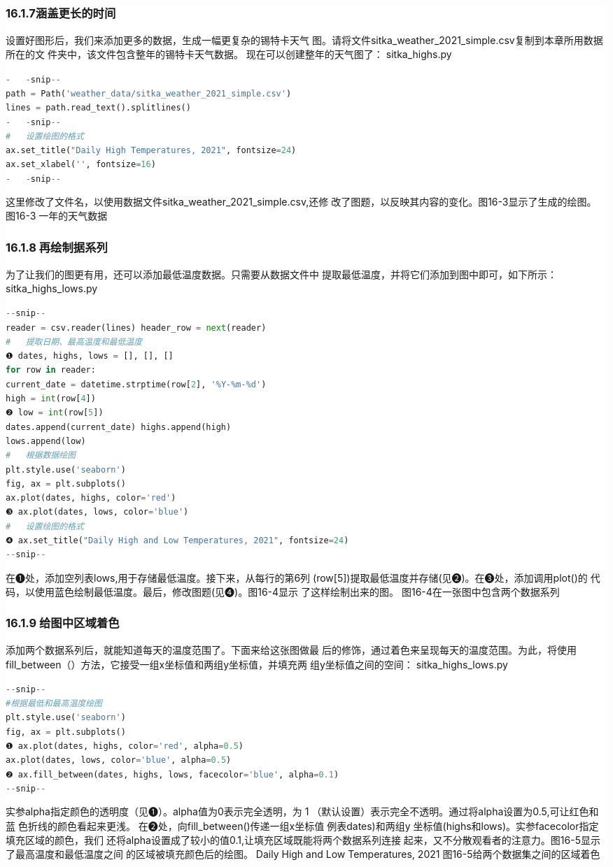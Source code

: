 ### 16.1.7涵盖更长的时间
设置好图形后，我们来添加更多的数据，生成一幅更复杂的锡特卡天气 图。请将文件sitka_weather_2021_simple.csv复制到本章所用数据所在的文 件夹中，该文件包含整年的锡特卡天气数据。
现在可以创建整年的天气图了：
sitka_highs.py
```python
-	-snip--
path = Path('weather_data/sitka_weather_2021_simple.csv')
lines = path.read_text().splitlines()
-	-snip--
#	设置绘图的格式
ax.set_title("Daily High Temperatures, 2021", fontsize=24)
ax.set_xlabel('', fontsize=16)
-	-snip--
```
这里修改了文件名，以使用数据文件sitka_weather_2021_simple.csv,还修 改了图题，以反映其内容的变化。图16-3显示了生成的绘图。
图16-3 一年的天气数据

### 16.1.8	再绘制据系列
为了让我们的图更有用，还可以添加最低温度数据。只需要从数据文件中 提取最低温度，并将它们添加到图中即可，如下所示：
sitka_highs_lows.py
```python
--snip--
reader = csv.reader(lines) header_row = next(reader)
#	提取日期、最高温度和最低温度
❶ dates, highs, lows = [], [], []
for row in reader:
current_date = datetime.strptime(row[2], '%Y-%m-%d')
high = int(row[4])
❷ low = int(row[5])
dates.append(current_date) highs.append(high)
lows.append(low)
#	根据数据绘图
plt.style.use('seaborn')
fig, ax = plt.subplots()
ax.plot(dates, highs, color='red')
❸ ax.plot(dates, lows, color='blue')
#	设置绘图的格式
❹ ax.set_title("Daily High and Low Temperatures, 2021", fontsize=24)
--snip--
```
在❶处，添加空列表lows,用于存储最低温度。接下来，从每行的第6列 (row[5])提取最低温度并存储(见❷)。在❸处，添加调用plot()的 代码，以使用蓝色绘制最低温度。最后，修改图题(见❹)。图16-4显示 了这样绘制出来的图。
图16-4在一张图中包含两个数据系列

### 16.1.9	给图中区域着色
添加两个数据系列后，就能知道每天的温度范围了。下面来给这张图做最 后的修饰，通过着色来呈现每天的温度范围。为此，将使用 fill_between（）方法，它接受一组x坐标值和两组y坐标值，并填充两 组y坐标值之间的空间：
sitka_highs_lows.py
```python
--snip--
#根据最低和最高温度绘图
plt.style.use('seaborn')
fig, ax = plt.subplots()
❶ ax.plot(dates, highs, color='red', alpha=0.5)
ax.plot(dates, lows, color='blue', alpha=0.5)
❷ ax.fill_between(dates, highs, lows, facecolor='blue', alpha=0.1)
--snip--
```
实参alpha指定颜色的透明度（见❶）。alpha值为0表示完全透明，为 1 （默认设置）表示完全不透明。通过将alpha设置为0.5,可让红色和蓝 色折线的颜色看起来更浅。
在❷处，向fill_between()传递一组x坐标值 例表dates)和两组y 坐标值(highs和lows)。实参facecolor指定填充区域的颜色，我们 还将alpha设置成了较小的值0.1,让填充区域既能将两个数据系列连接 起来，又不分散观看者的注意力。图16-5显示了最高温度和最低温度之间 的区域被填充颜色后的绘图。
Daily High and Low Temperatures, 2021
图16-5给两个数据集之间的区域着色